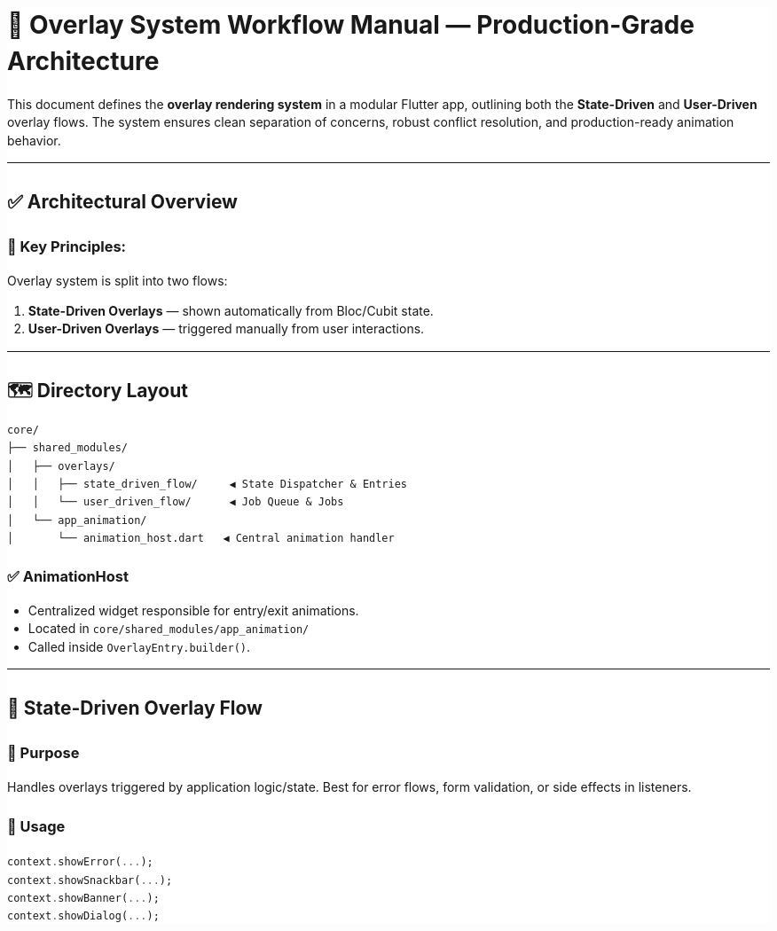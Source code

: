 # 🧠 Overlay System Workflow Manual — Production-Grade Architecture

This document defines the **overlay rendering system** in a modular Flutter app, outlining 
both the **State-Driven** and **User-Driven** overlay flows. The system ensures clean separation of concerns, 
robust conflict resolution, and production-ready animation behavior.

---

## ✅ Architectural Overview

### 🧩 Key Principles:

Overlay system is split into two flows:

1. **State-Driven Overlays** — shown automatically from Bloc/Cubit state.
2. **User-Driven Overlays** — triggered manually from user interactions.

---

## 🗺️ Directory Layout

```
core/
├── shared_modules/
│   ├── overlays/
│   │   ├── state_driven_flow/     ◀️ State Dispatcher & Entries
│   │   └── user_driven_flow/      ◀️ Job Queue & Jobs
│   └── app_animation/
│       └── animation_host.dart   ◀️ Central animation handler
```

### ✅ AnimationHost

* Centralized widget responsible for entry/exit animations.
* Located in `core/shared_modules/app_animation/`
* Called inside `OverlayEntry.builder()`.

---

## 🧠 State-Driven Overlay Flow

### 🎯 Purpose

Handles overlays triggered by application logic/state.
Best for error flows, form validation, or side effects in listeners.

### 🔁 Usage

```dart
context.showError(...);
context.showSnackbar(...);
context.showBanner(...);
context.showDialog(...);
```
